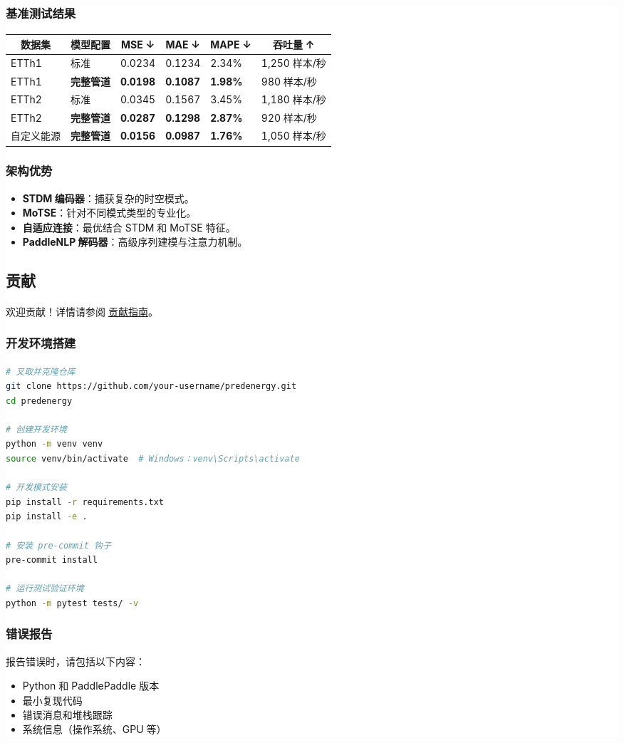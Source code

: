 ### 基准测试结果

| 数据集 | 模型配置 | MSE ↓ | MAE ↓ | MAPE ↓ | 吞吐量 ↑ |
|--------|----------|-------|-------|--------|----------|
| ETTh1 | 标准 | 0.0234 | 0.1234 | 2.34% | 1,250 样本/秒 |
| ETTh1 | **完整管道** | **0.0198** | **0.1087** | **1.98%** | 980 样本/秒 |
| ETTh2 | 标准 | 0.0345 | 0.1567 | 3.45% | 1,180 样本/秒 |
| ETTh2 | **完整管道** | **0.0287** | **0.1298** | **2.87%** | 920 样本/秒 |
| 自定义能源 | **完整管道** | **0.0156** | **0.0987** | **1.76%** | 1,050 样本/秒 |

### 架构优势

- **STDM 编码器**：捕获复杂的时空模式。
- **MoTSE**：针对不同模式类型的专业化。
- **自适应连接**：最优结合 STDM 和 MoTSE 特征。
- **PaddleNLP 解码器**：高级序列建模与注意力机制。

## 贡献

欢迎贡献！详情请参阅 [贡献指南](CONTRIBUTING.md)。

### 开发环境搭建

```bash
# 叉取并克隆仓库
git clone https://github.com/your-username/predenergy.git
cd predenergy

# 创建开发环境
python -m venv venv
source venv/bin/activate  # Windows：venv\Scripts\activate

# 开发模式安装
pip install -r requirements.txt
pip install -e .

# 安装 pre-commit 钩子
pre-commit install

# 运行测试验证环境
python -m pytest tests/ -v
```

### 错误报告

报告错误时，请包括以下内容：

- Python 和 PaddlePaddle 版本
- 最小复现代码
- 错误消息和堆栈跟踪
- 系统信息（操作系统、GPU 等）
